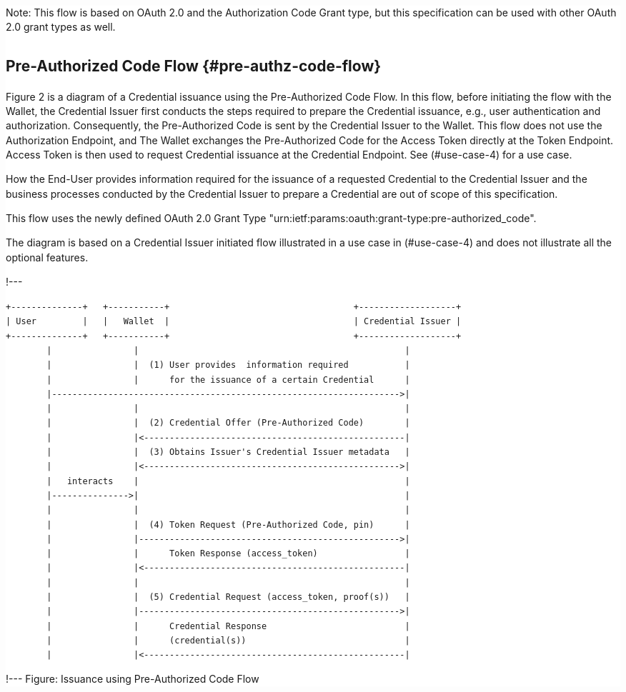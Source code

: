 Note: This flow is based on OAuth 2.0 and the Authorization Code Grant type, but this specification can be used with other OAuth 2.0 grant types as well.

## Pre-Authorized Code Flow {#pre-authz-code-flow}

Figure 2 is a diagram of a Credential issuance using the Pre-Authorized Code Flow. In this flow, before initiating the flow with the Wallet, the Credential Issuer first conducts the steps required to prepare the Credential issuance, e.g., user authentication and authorization. Consequently, the Pre-Authorized Code is sent by the Credential Issuer to the Wallet. This flow does not use the Authorization Endpoint, and The Wallet exchanges the Pre-Authorized Code for the Access Token directly at the Token Endpoint. Access Token is then used to request Credential issuance at the Credential Endpoint. See (#use-case-4) for a use case.

How the End-User provides information required for the issuance of a requested Credential to the Credential Issuer and the business processes conducted by the Credential Issuer to prepare a Credential are out of scope of this specification.

This flow uses the newly defined OAuth 2.0 Grant Type "urn:ietf:params:oauth:grant-type:pre-authorized_code".

The diagram is based on a Credential Issuer initiated flow illustrated in a use case in (#use-case-4) and does not illustrate all the optional features.

!---
~~~ ascii-art
+--------------+   +-----------+                                    +-------------------+
| User         |   |   Wallet  |                                    | Credential Issuer |
+--------------+   +-----------+                                    +-------------------+
        |                |                                                    |
        |                |  (1) User provides  information required           |  
        |                |      for the issuance of a certain Credential      |
        |-------------------------------------------------------------------->|
        |                |                                                    |
        |                |  (2) Credential Offer (Pre-Authorized Code)        |
        |                |<---------------------------------------------------|        
        |                |  (3) Obtains Issuer's Credential Issuer metadata   |
        |                |<-------------------------------------------------->|
        |   interacts    |                                                    |
        |--------------->|                                                    |
        |                |                                                    |
        |                |  (4) Token Request (Pre-Authorized Code, pin)      |
        |                |--------------------------------------------------->| 
        |                |      Token Response (access_token)                 |
        |                |<---------------------------------------------------|    
        |                |                                                    |
        |                |  (5) Credential Request (access_token, proof(s))   |
        |                |--------------------------------------------------->| 
        |                |      Credential Response                           |
        |                |      (credential(s))                               |
        |                |<---------------------------------------------------|             
~~~
!---
Figure: Issuance using Pre-Authorized Code Flow 
